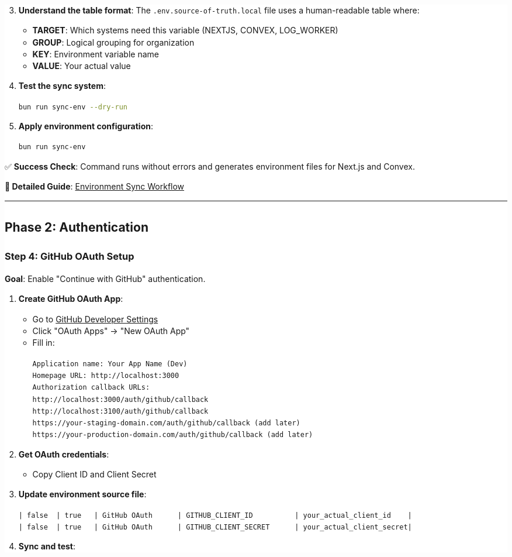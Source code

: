 3. **Understand the table format**:
   The `.env.source-of-truth.local` file uses a human-readable table where:
   - **TARGET**: Which systems need this variable (NEXTJS, CONVEX, LOG_WORKER)
   - **GROUP**: Logical grouping for organization
   - **KEY**: Environment variable name
   - **VALUE**: Your actual value

4. **Test the sync system**:

   ```bash
   bun run sync-env --dry-run
   ```

5. **Apply environment configuration**:
   ```bash
   bun run sync-env
   ```

✅ **Success Check**: Command runs without errors and generates environment files for Next.js and Convex.

**📖 Detailed Guide**: [Environment Sync Workflow](./technical-guides/environment-sync-workflow.md)

---

## Phase 2: Authentication

### Step 4: GitHub OAuth Setup

**Goal**: Enable "Continue with GitHub" authentication.

1. **Create GitHub OAuth App**:
   - Go to [GitHub Developer Settings](https://github.com/settings/developers)
   - Click "OAuth Apps" → "New OAuth App"
   - Fill in:
     ```
     Application name: Your App Name (Dev)
     Homepage URL: http://localhost:3000
     Authorization callback URLs:
     http://localhost:3000/auth/github/callback
     http://localhost:3100/auth/github/callback
     https://your-staging-domain.com/auth/github/callback (add later)
     https://your-production-domain.com/auth/github/callback (add later)
     ```

2. **Get OAuth credentials**:
   - Copy Client ID and Client Secret

3. **Update environment source file**:

   ```
   | false  | true   | GitHub OAuth      | GITHUB_CLIENT_ID          | your_actual_client_id    |
   | false  | true   | GitHub OAuth      | GITHUB_CLIENT_SECRET      | your_actual_client_secret|
   ```

4. **Sync and test**:
